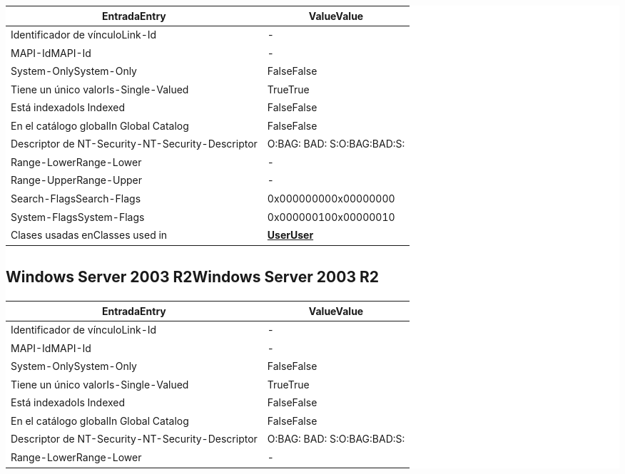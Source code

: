 

| <span data-ttu-id="ec5bb-159">Entrada</span><span class="sxs-lookup"><span data-stu-id="ec5bb-159">Entry</span></span> | <span data-ttu-id="ec5bb-160">Value</span><span class="sxs-lookup"><span data-stu-id="ec5bb-160">Value</span></span> |
|------------------------|-----------------------------------|
| <span data-ttu-id="ec5bb-161">Identificador de vínculo</span><span class="sxs-lookup"><span data-stu-id="ec5bb-161">Link-Id</span></span>                | \-                                |
| <span data-ttu-id="ec5bb-162">MAPI-Id</span><span class="sxs-lookup"><span data-stu-id="ec5bb-162">MAPI-Id</span></span>                | \-                                |
| <span data-ttu-id="ec5bb-163">System-Only</span><span class="sxs-lookup"><span data-stu-id="ec5bb-163">System-Only</span></span>            | <span data-ttu-id="ec5bb-164">False</span><span class="sxs-lookup"><span data-stu-id="ec5bb-164">False</span></span>                             |
| <span data-ttu-id="ec5bb-165">Tiene un único valor</span><span class="sxs-lookup"><span data-stu-id="ec5bb-165">Is-Single-Valued</span></span>       | <span data-ttu-id="ec5bb-166">True</span><span class="sxs-lookup"><span data-stu-id="ec5bb-166">True</span></span>                              |
| <span data-ttu-id="ec5bb-167">Está indexado</span><span class="sxs-lookup"><span data-stu-id="ec5bb-167">Is Indexed</span></span>             | <span data-ttu-id="ec5bb-168">False</span><span class="sxs-lookup"><span data-stu-id="ec5bb-168">False</span></span>                             |
| <span data-ttu-id="ec5bb-169">En el catálogo global</span><span class="sxs-lookup"><span data-stu-id="ec5bb-169">In Global Catalog</span></span>      | <span data-ttu-id="ec5bb-170">False</span><span class="sxs-lookup"><span data-stu-id="ec5bb-170">False</span></span>                             |
| <span data-ttu-id="ec5bb-171">Descriptor de NT-Security-</span><span class="sxs-lookup"><span data-stu-id="ec5bb-171">NT-Security-Descriptor</span></span> | <span data-ttu-id="ec5bb-172">O:BAG: BAD: S:</span><span class="sxs-lookup"><span data-stu-id="ec5bb-172">O:BAG:BAD:S:</span></span>                      |
| <span data-ttu-id="ec5bb-173">Range-Lower</span><span class="sxs-lookup"><span data-stu-id="ec5bb-173">Range-Lower</span></span>            | \-                                |
| <span data-ttu-id="ec5bb-174">Range-Upper</span><span class="sxs-lookup"><span data-stu-id="ec5bb-174">Range-Upper</span></span>            | \-                                |
| <span data-ttu-id="ec5bb-175">Search-Flags</span><span class="sxs-lookup"><span data-stu-id="ec5bb-175">Search-Flags</span></span>           | <span data-ttu-id="ec5bb-176">0x00000000</span><span class="sxs-lookup"><span data-stu-id="ec5bb-176">0x00000000</span></span>                        |
| <span data-ttu-id="ec5bb-177">System-Flags</span><span class="sxs-lookup"><span data-stu-id="ec5bb-177">System-Flags</span></span>           | <span data-ttu-id="ec5bb-178">0x00000010</span><span class="sxs-lookup"><span data-stu-id="ec5bb-178">0x00000010</span></span>                        |
| <span data-ttu-id="ec5bb-179">Clases usadas en</span><span class="sxs-lookup"><span data-stu-id="ec5bb-179">Classes used in</span></span>        | [<span data-ttu-id="ec5bb-180">**User**</span><span class="sxs-lookup"><span data-stu-id="ec5bb-180">**User**</span></span>](c-user.md)<br/> |



## <a name="windows-server-2003-r2"></a><span data-ttu-id="ec5bb-181">Windows Server 2003 R2</span><span class="sxs-lookup"><span data-stu-id="ec5bb-181">Windows Server 2003 R2</span></span>



| <span data-ttu-id="ec5bb-182">Entrada</span><span class="sxs-lookup"><span data-stu-id="ec5bb-182">Entry</span></span> | <span data-ttu-id="ec5bb-183">Value</span><span class="sxs-lookup"><span data-stu-id="ec5bb-183">Value</span></span> |
|------------------------|-----------------------------------|
| <span data-ttu-id="ec5bb-184">Identificador de vínculo</span><span class="sxs-lookup"><span data-stu-id="ec5bb-184">Link-Id</span></span>                | \-                                |
| <span data-ttu-id="ec5bb-185">MAPI-Id</span><span class="sxs-lookup"><span data-stu-id="ec5bb-185">MAPI-Id</span></span>                | \-                                |
| <span data-ttu-id="ec5bb-186">System-Only</span><span class="sxs-lookup"><span data-stu-id="ec5bb-186">System-Only</span></span>            | <span data-ttu-id="ec5bb-187">False</span><span class="sxs-lookup"><span data-stu-id="ec5bb-187">False</span></span>                             |
| <span data-ttu-id="ec5bb-188">Tiene un único valor</span><span class="sxs-lookup"><span data-stu-id="ec5bb-188">Is-Single-Valued</span></span>       | <span data-ttu-id="ec5bb-189">True</span><span class="sxs-lookup"><span data-stu-id="ec5bb-189">True</span></span>                              |
| <span data-ttu-id="ec5bb-190">Está indexado</span><span class="sxs-lookup"><span data-stu-id="ec5bb-190">Is Indexed</span></span>             | <span data-ttu-id="ec5bb-191">False</span><span class="sxs-lookup"><span data-stu-id="ec5bb-191">False</span></span>                             |
| <span data-ttu-id="ec5bb-192">En el catálogo global</span><span class="sxs-lookup"><span data-stu-id="ec5bb-192">In Global Catalog</span></span>      | <span data-ttu-id="ec5bb-193">False</span><span class="sxs-lookup"><span data-stu-id="ec5bb-193">False</span></span>                             |
| <span data-ttu-id="ec5bb-194">Descriptor de NT-Security-</span><span class="sxs-lookup"><span data-stu-id="ec5bb-194">NT-Security-Descriptor</span></span> | <span data-ttu-id="ec5bb-195">O:BAG: BAD: S:</span><span class="sxs-lookup"><span data-stu-id="ec5bb-195">O:BAG:BAD:S:</span></span>                      |
| <span data-ttu-id="ec5bb-196">Range-Lower</span><span class="sxs-lookup"><span data-stu-id="ec5bb-196">Range-Lower</span></span>            | \-                                |